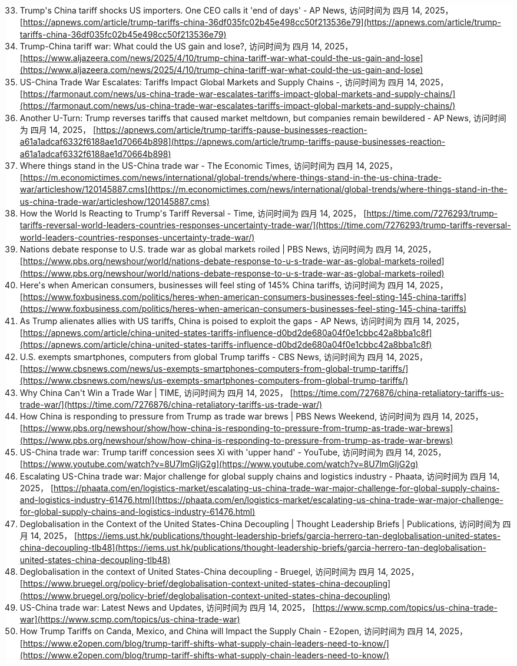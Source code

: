 33. Trump's China tariff shocks US importers. One CEO calls it 'end of days' \- AP News, 访问时间为 四月 14, 2025， [https://apnews.com/article/trump-tariffs-china-36df035fc02b45e498cc50f213536e79](https://apnews.com/article/trump-tariffs-china-36df035fc02b45e498cc50f213536e79)  
34. Trump-China tariff war: What could the US gain and lose?, 访问时间为 四月 14, 2025， [https://www.aljazeera.com/news/2025/4/10/trump-china-tariff-war-what-could-the-us-gain-and-lose](https://www.aljazeera.com/news/2025/4/10/trump-china-tariff-war-what-could-the-us-gain-and-lose)  
35. US-China Trade War Escalates: Tariffs Impact Global Markets and Supply Chains \-, 访问时间为 四月 14, 2025， [https://farmonaut.com/news/us-china-trade-war-escalates-tariffs-impact-global-markets-and-supply-chains/](https://farmonaut.com/news/us-china-trade-war-escalates-tariffs-impact-global-markets-and-supply-chains/)  
36. Another U-Turn: Trump reverses tariffs that caused market meltdown, but companies remain bewildered \- AP News, 访问时间为 四月 14, 2025， [https://apnews.com/article/trump-tariffs-pause-businesses-reaction-a61a1adcaf6332f6188ae1d70664b898](https://apnews.com/article/trump-tariffs-pause-businesses-reaction-a61a1adcaf6332f6188ae1d70664b898)  
37. Where things stand in the US-China trade war \- The Economic Times, 访问时间为 四月 14, 2025， [https://m.economictimes.com/news/international/global-trends/where-things-stand-in-the-us-china-trade-war/articleshow/120145887.cms](https://m.economictimes.com/news/international/global-trends/where-things-stand-in-the-us-china-trade-war/articleshow/120145887.cms)  
38. How the World Is Reacting to Trump's Tariff Reversal \- Time, 访问时间为 四月 14, 2025， [https://time.com/7276293/trump-tariffs-reversal-world-leaders-countries-responses-uncertainty-trade-war/](https://time.com/7276293/trump-tariffs-reversal-world-leaders-countries-responses-uncertainty-trade-war/)  
39. Nations debate response to U.S. trade war as global markets roiled | PBS News, 访问时间为 四月 14, 2025， [https://www.pbs.org/newshour/world/nations-debate-response-to-u-s-trade-war-as-global-markets-roiled](https://www.pbs.org/newshour/world/nations-debate-response-to-u-s-trade-war-as-global-markets-roiled)  
40. Here's when American consumers, businesses will feel sting of 145% China tariffs, 访问时间为 四月 14, 2025， [https://www.foxbusiness.com/politics/heres-when-american-consumers-businesses-feel-sting-145-china-tariffs](https://www.foxbusiness.com/politics/heres-when-american-consumers-businesses-feel-sting-145-china-tariffs)  
41. As Trump alienates allies with US tariffs, China is poised to exploit the gaps \- AP News, 访问时间为 四月 14, 2025， [https://apnews.com/article/china-united-states-tariffs-influence-d0bd2de680a04f0e1cbbc42a8bba1c8f](https://apnews.com/article/china-united-states-tariffs-influence-d0bd2de680a04f0e1cbbc42a8bba1c8f)  
42. U.S. exempts smartphones, computers from global Trump tariffs \- CBS News, 访问时间为 四月 14, 2025， [https://www.cbsnews.com/news/us-exempts-smartphones-computers-from-global-trump-tariffs/](https://www.cbsnews.com/news/us-exempts-smartphones-computers-from-global-trump-tariffs/)  
43. Why China Can't Win a Trade War | TIME, 访问时间为 四月 14, 2025， [https://time.com/7276876/china-retaliatory-tariffs-us-trade-war/](https://time.com/7276876/china-retaliatory-tariffs-us-trade-war/)  
44. How China is responding to pressure from Trump as trade war brews | PBS News Weekend, 访问时间为 四月 14, 2025， [https://www.pbs.org/newshour/show/how-china-is-responding-to-pressure-from-trump-as-trade-war-brews](https://www.pbs.org/newshour/show/how-china-is-responding-to-pressure-from-trump-as-trade-war-brews)  
45. US-China trade war: Trump tariff concession sees Xi with 'upper hand' \- YouTube, 访问时间为 四月 14, 2025， [https://www.youtube.com/watch?v=8U7lmGIjG2g](https://www.youtube.com/watch?v=8U7lmGIjG2g)  
46. Escalating US-China trade war: Major challenge for global supply chains and logistics industry \- Phaata, 访问时间为 四月 14, 2025， [https://phaata.com/en/logistics-market/escalating-us-china-trade-war-major-challenge-for-global-supply-chains-and-logistics-industry-61476.html](https://phaata.com/en/logistics-market/escalating-us-china-trade-war-major-challenge-for-global-supply-chains-and-logistics-industry-61476.html)  
47. Deglobalisation in the Context of the United States-China Decoupling | Thought Leadership Briefs | Publications, 访问时间为 四月 14, 2025， [https://iems.ust.hk/publications/thought-leadership-briefs/garcia-herrero-tan-deglobalisation-united-states-china-decoupling-tlb48](https://iems.ust.hk/publications/thought-leadership-briefs/garcia-herrero-tan-deglobalisation-united-states-china-decoupling-tlb48)  
48. Deglobalisation in the context of United States-China decoupling \- Bruegel, 访问时间为 四月 14, 2025， [https://www.bruegel.org/policy-brief/deglobalisation-context-united-states-china-decoupling](https://www.bruegel.org/policy-brief/deglobalisation-context-united-states-china-decoupling)  
49. US-China trade war: Latest News and Updates, 访问时间为 四月 14, 2025， [https://www.scmp.com/topics/us-china-trade-war](https://www.scmp.com/topics/us-china-trade-war)  
50. How Trump Tariffs on Canda, Mexico, and China will Impact the Supply Chain \- E2open, 访问时间为 四月 14, 2025， [https://www.e2open.com/blog/trump-tariff-shifts-what-supply-chain-leaders-need-to-know/](https://www.e2open.com/blog/trump-tariff-shifts-what-supply-chain-leaders-need-to-know/)  
